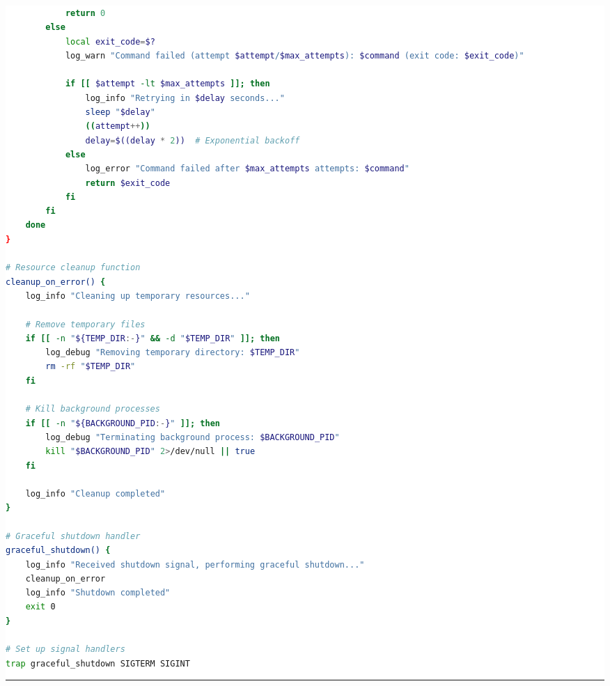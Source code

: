 ```bash
            return 0
        else
            local exit_code=$?
            log_warn "Command failed (attempt $attempt/$max_attempts): $command (exit code: $exit_code)"
            
            if [[ $attempt -lt $max_attempts ]]; then
                log_info "Retrying in $delay seconds..."
                sleep "$delay"
                ((attempt++))
                delay=$((delay * 2))  # Exponential backoff
            else
                log_error "Command failed after $max_attempts attempts: $command"
                return $exit_code
            fi
        fi
    done
}

# Resource cleanup function
cleanup_on_error() {
    log_info "Cleaning up temporary resources..."
    
    # Remove temporary files
    if [[ -n "${TEMP_DIR:-}" && -d "$TEMP_DIR" ]]; then
        log_debug "Removing temporary directory: $TEMP_DIR"
        rm -rf "$TEMP_DIR"
    fi
    
    # Kill background processes
    if [[ -n "${BACKGROUND_PID:-}" ]]; then
        log_debug "Terminating background process: $BACKGROUND_PID"
        kill "$BACKGROUND_PID" 2>/dev/null || true
    fi
    
    log_info "Cleanup completed"
}

# Graceful shutdown handler
graceful_shutdown() {
    log_info "Received shutdown signal, performing graceful shutdown..."
    cleanup_on_error
    log_info "Shutdown completed"
    exit 0
}

# Set up signal handlers
trap graceful_shutdown SIGTERM SIGINT
```

---
